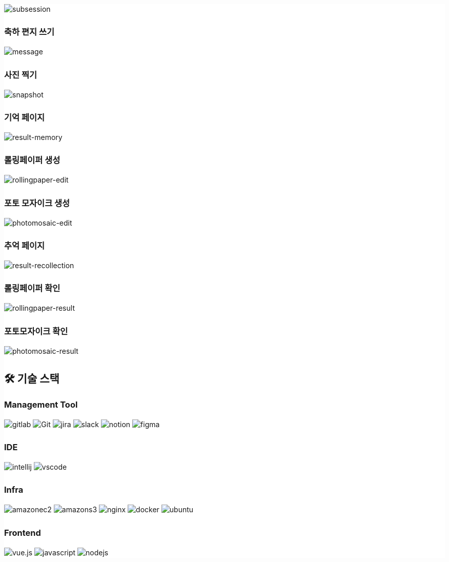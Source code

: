 ![subsession](https://github.com/KuMMii/mokkoji/assets/128502524/d39916cf-6a8a-4931-b96e-f5cbf3f8a20d)
### 축하 편지 쓰기
![message](https://github.com/KuMMii/mokkoji/assets/128502524/408ea222-d450-41dc-8ad1-339a98b4cd20)
### 사진 찍기
![snapshot](https://github.com/KuMMii/mokkoji/assets/128502524/e562ee94-d452-44c2-837d-66dc07e34eb4)
### 기억 페이지
![result-memory](https://github.com/KuMMii/mokkoji/assets/128502524/8ec9dd0a-36d6-4a91-8925-ec1b59d26170)
### 롤링페이퍼 생성
![rollingpaper-edit](https://github.com/KuMMii/mokkoji/assets/128502524/6af2aa45-5437-42d6-ad2a-c25e3bef71a5)
### 포토 모자이크 생성
![photomosaic-edit](https://github.com/KuMMii/mokkoji/assets/128502524/fece5d56-c20d-481b-ba01-4365c6d91678)
### 추억 페이지
![result-recollection](https://github.com/KuMMii/mokkoji/assets/128502524/bc8d824e-74d4-4190-ad12-7cf00e961933)
### 롤링페이퍼 확인
![rollingpaper-result](https://github.com/KuMMii/mokkoji/assets/128502524/bcc6aefc-c990-42a1-b50c-e40fbf59cc48)
### 포토모자이크 확인
![photomosaic-result](https://github.com/KuMMii/mokkoji/assets/128502524/a53f646c-9263-44ba-bf62-399dd9d58017)
## 🛠️ 기술 스택
### Management Tool
![gitlab](https://img.shields.io/badge/gitlab-FC6D26?style=for-the-badge&logo=gitlab&logoColor=white)
![Git](https://img.shields.io/badge/Git-F05032?style=for-the-badge&logo=git&logoColor=white)
![jira](https://img.shields.io/badge/jira-0052CC?style=for-the-badge&logo=jira&logoColor=white)
![slack](https://img.shields.io/badge/slack-4A154B?style=for-the-badge&logo=slack&logoColor=white)
![notion](https://img.shields.io/badge/notion-000000?style=for-the-badge&logo=notion&logoColor=white)
![figma](https://img.shields.io/badge/figma-F24E1E?style=for-the-badge&logo=figma&logoColor=white)
### IDE
![intellij](https://img.shields.io/badge/intellij_idea-000000?style=for-the-badge&logo=intellijidea&logoColor=white)
![vscode](https://img.shields.io/badge/vscode-0078d7?style=for-the-badge&logo=visual%20studio&logoColor=white)
### Infra
![amazonec2](https://img.shields.io/badge/amazon%20ec2-FF9900?style=for-the-badge&logo=amazonec2&logoColor=white)
![amazons3](https://img.shields.io/badge/amazon%20s3-569A31?style=for-the-badge&logo=amazons3&logoColor=white)
![nginx](https://img.shields.io/badge/nginx-009639?style=for-the-badge&logo=nginx&logoColor=white)
![docker](https://img.shields.io/badge/docker-2496ED?style=for-the-badge&logo=docker&logoColor=white)
![ubuntu](https://img.shields.io/badge/ubuntu-E95420?style=for-the-badge&logo=ubuntu&logoColor=white)
### Frontend
![vue.js](https://img.shields.io/badge/vue.js-4FC08D?style=for-the-badge&logo=Vue.js&logoColor=white)
![javascript](https://img.shields.io/badge/javascript-F0DB4F?style=for-the-badge&logo=javascript&logoColor=white)
![nodejs](https://img.shields.io/badge/nodejs-3C873A?style=for-the-badge&logo=node.js&logoColor=white)